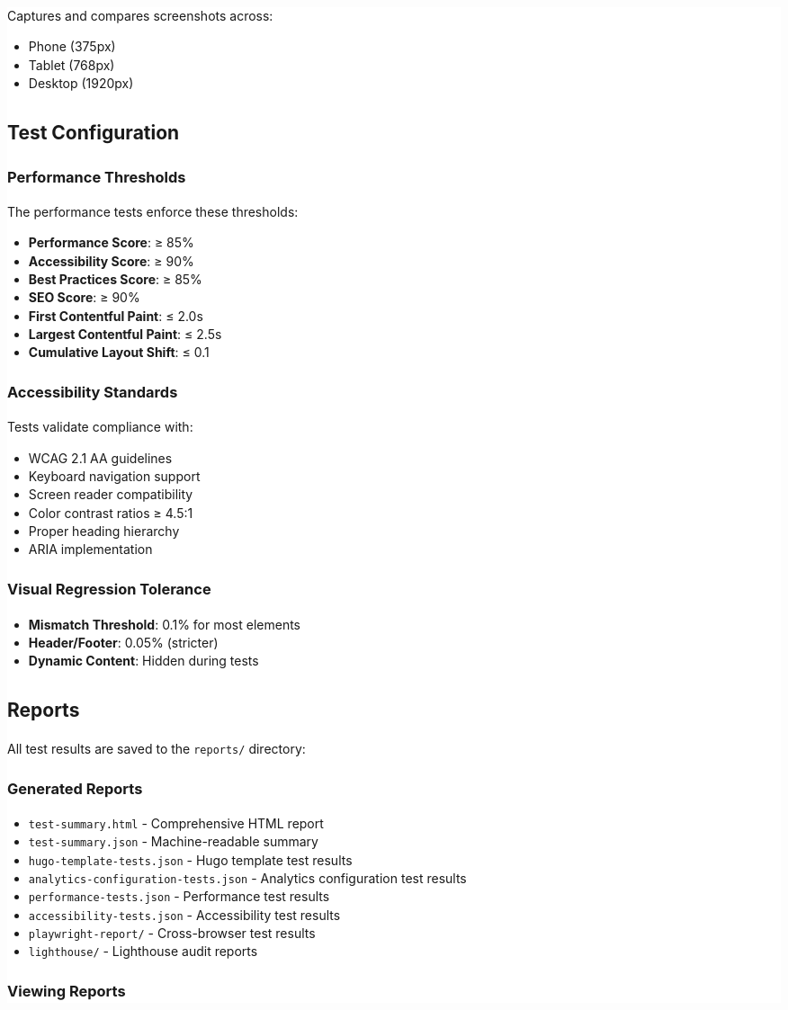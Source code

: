 Captures and compares screenshots across:
- Phone (375px)
- Tablet (768px) 
- Desktop (1920px)

## Test Configuration

### Performance Thresholds

The performance tests enforce these thresholds:

- **Performance Score**: ≥ 85%
- **Accessibility Score**: ≥ 90%
- **Best Practices Score**: ≥ 85%
- **SEO Score**: ≥ 90%
- **First Contentful Paint**: ≤ 2.0s
- **Largest Contentful Paint**: ≤ 2.5s
- **Cumulative Layout Shift**: ≤ 0.1

### Accessibility Standards

Tests validate compliance with:

- WCAG 2.1 AA guidelines
- Keyboard navigation support
- Screen reader compatibility
- Color contrast ratios ≥ 4.5:1
- Proper heading hierarchy
- ARIA implementation

### Visual Regression Tolerance

- **Mismatch Threshold**: 0.1% for most elements
- **Header/Footer**: 0.05% (stricter)
- **Dynamic Content**: Hidden during tests

## Reports

All test results are saved to the `reports/` directory:

### Generated Reports

- `test-summary.html` - Comprehensive HTML report
- `test-summary.json` - Machine-readable summary
- `hugo-template-tests.json` - Hugo template test results
- `analytics-configuration-tests.json` - Analytics configuration test results
- `performance-tests.json` - Performance test results
- `accessibility-tests.json` - Accessibility test results
- `playwright-report/` - Cross-browser test results
- `lighthouse/` - Lighthouse audit reports

### Viewing Reports
